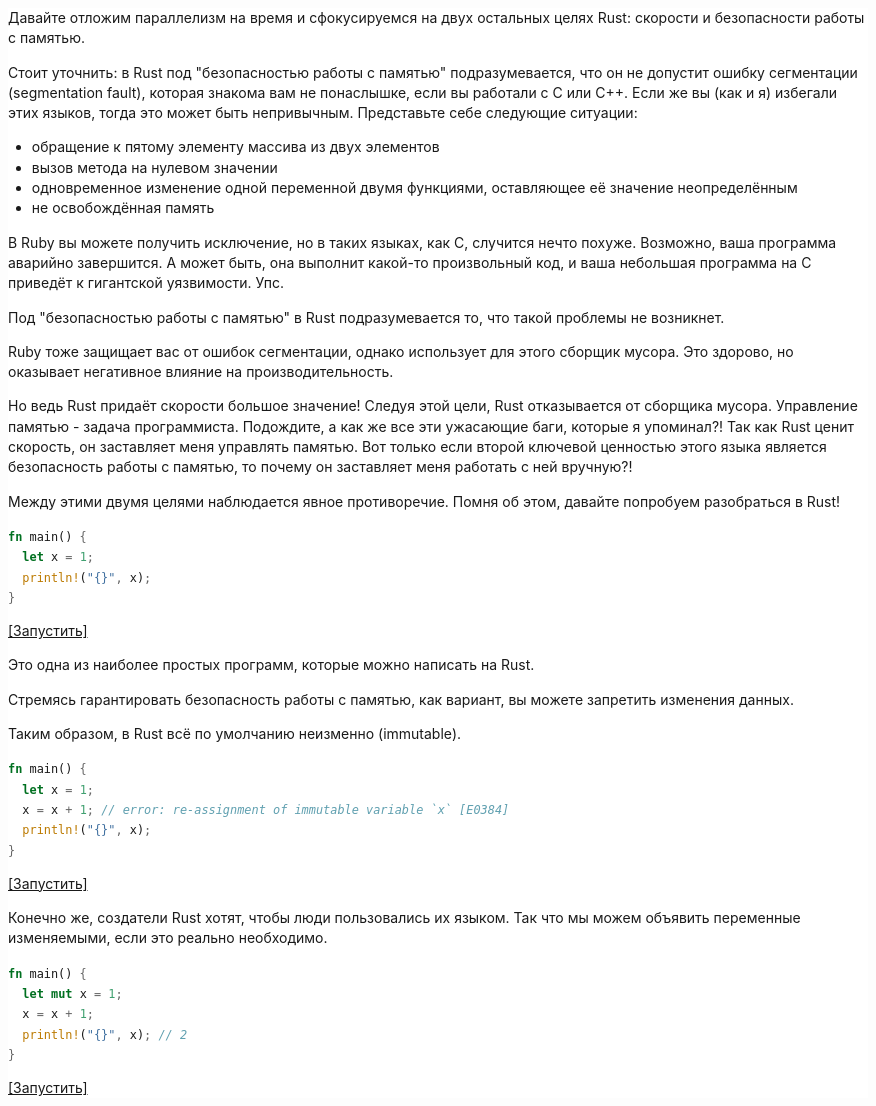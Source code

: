 Давайте отложим параллелизм на время и сфокусируемся на двух остальных целях Rust: скорости и 
безопасности работы с памятью.

Стоит уточнить: в Rust под "безопасностью работы с памятью" подразумевается, что он не допустит 
ошибку сегментации (segmentation fault), которая знакома вам не понаслышке, если вы работали с С 
или С++. Если же вы (как и я) избегали этих языков, тогда это может быть непривычным. Представьте 
себе следующие ситуации:
- обращение к пятому элементу массива из двух элементов
- вызов метода на нулевом значении
- одновременное изменение одной переменной двумя функциями, оставляющее её значение неопределённым
- не освобождённая память

В Ruby вы можете получить исключение, но в таких языках, как C, случится нечто похуже. Возможно, 
ваша программа аварийно завершится. А может быть, она выполнит какой-то произвольный код, 
и ваша небольшая программа на С приведёт к гигантской уязвимости. Упс.

Под "безопасностью работы с памятью" в Rust подразумевается то, что такой проблемы не возникнет.

Ruby тоже защищает вас от ошибок сегментации, однако использует для этого сборщик мусора. Это 
здорово, но оказывает негативное влияние на производительность.

Но ведь Rust придаёт скорости большое значение! Следуя этой цели, Rust отказывается от сборщика 
мусора. Управление памятью - задача программиста. Подождите, а как же все эти ужасающие баги, 
которые я упоминал?! Так как Rust ценит скорость, он заставляет меня управлять памятью. Вот 
только если второй ключевой ценностью этого языка является безопасность работы с памятью, то 
почему он заставляет меня работать с ней вручную?!

Между этими двумя целями наблюдается явное противоречие. Помня об этом, давайте попробуем 
разобраться в Rust!
```rust
fn main() {
  let x = 1;
  println!("{}", x);
}
```
[[Запустить]](http://is.gd/90pGJ1)

Это одна из наиболее простых программ, которые можно написать на Rust.

Стремясь гарантировать безопасность работы с памятью, как вариант, вы можете запретить 
изменения данных.

Таким образом, в Rust всё по умолчанию неизменно (immutable).
```rust
fn main() {
  let x = 1;
  x = x + 1; // error: re-assignment of immutable variable `x` [E0384]
  println!("{}", x);
}
```
[[Запустить]](http://is.gd/jsRBH2)

Конечно же, создатели Rust хотят, чтобы люди пользовались их языком. Так что мы можем объявить 
переменные изменяемыми, если это реально необходимо.
```rust
fn main() {
  let mut x = 1;
  x = x + 1;
  println!("{}", x); // 2
}
```
[[Запустить]](http://is.gd/ulaZkZ)
